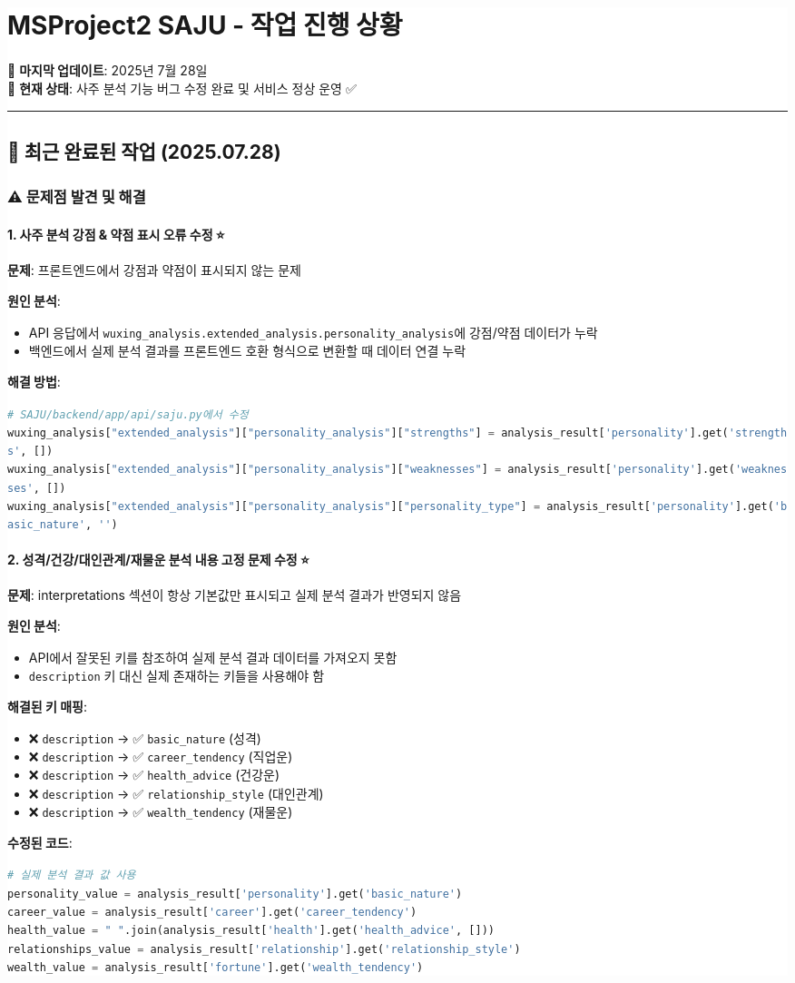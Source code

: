 # MSProject2 SAJU - 작업 진행 상황

📅 **마지막 업데이트**: 2025년 7월 28일  
🎯 **현재 상태**: 사주 분석 기능 버그 수정 완료 및 서비스 정상 운영 ✅

---

## 🔧 최근 완료된 작업 (2025.07.28)

### ⚠️ **문제점 발견 및 해결**

#### 1. **사주 분석 강점 & 약점 표시 오류 수정** ⭐

**문제**: 프론트엔드에서 강점과 약점이 표시되지 않는 문제

**원인 분석**:

- API 응답에서 `wuxing_analysis.extended_analysis.personality_analysis`에 강점/약점 데이터가 누락
- 백엔드에서 실제 분석 결과를 프론트엔드 호환 형식으로 변환할 때 데이터 연결 누락

**해결 방법**:

```python
# SAJU/backend/app/api/saju.py에서 수정
wuxing_analysis["extended_analysis"]["personality_analysis"]["strengths"] = analysis_result['personality'].get('strengths', [])
wuxing_analysis["extended_analysis"]["personality_analysis"]["weaknesses"] = analysis_result['personality'].get('weaknesses', [])
wuxing_analysis["extended_analysis"]["personality_analysis"]["personality_type"] = analysis_result['personality'].get('basic_nature', '')
```

#### 2. **성격/건강/대인관계/재물운 분석 내용 고정 문제 수정** ⭐

**문제**: interpretations 섹션이 항상 기본값만 표시되고 실제 분석 결과가 반영되지 않음

**원인 분석**:

- API에서 잘못된 키를 참조하여 실제 분석 결과 데이터를 가져오지 못함
- `description` 키 대신 실제 존재하는 키들을 사용해야 함

**해결된 키 매핑**:

- ❌ `description` → ✅ `basic_nature` (성격)
- ❌ `description` → ✅ `career_tendency` (직업운)
- ❌ `description` → ✅ `health_advice` (건강운)
- ❌ `description` → ✅ `relationship_style` (대인관계)
- ❌ `description` → ✅ `wealth_tendency` (재물운)

**수정된 코드**:

```python
# 실제 분석 결과 값 사용
personality_value = analysis_result['personality'].get('basic_nature')
career_value = analysis_result['career'].get('career_tendency')
health_value = " ".join(analysis_result['health'].get('health_advice', []))
relationships_value = analysis_result['relationship'].get('relationship_style')
wealth_value = analysis_result['fortune'].get('wealth_tendency')
```
